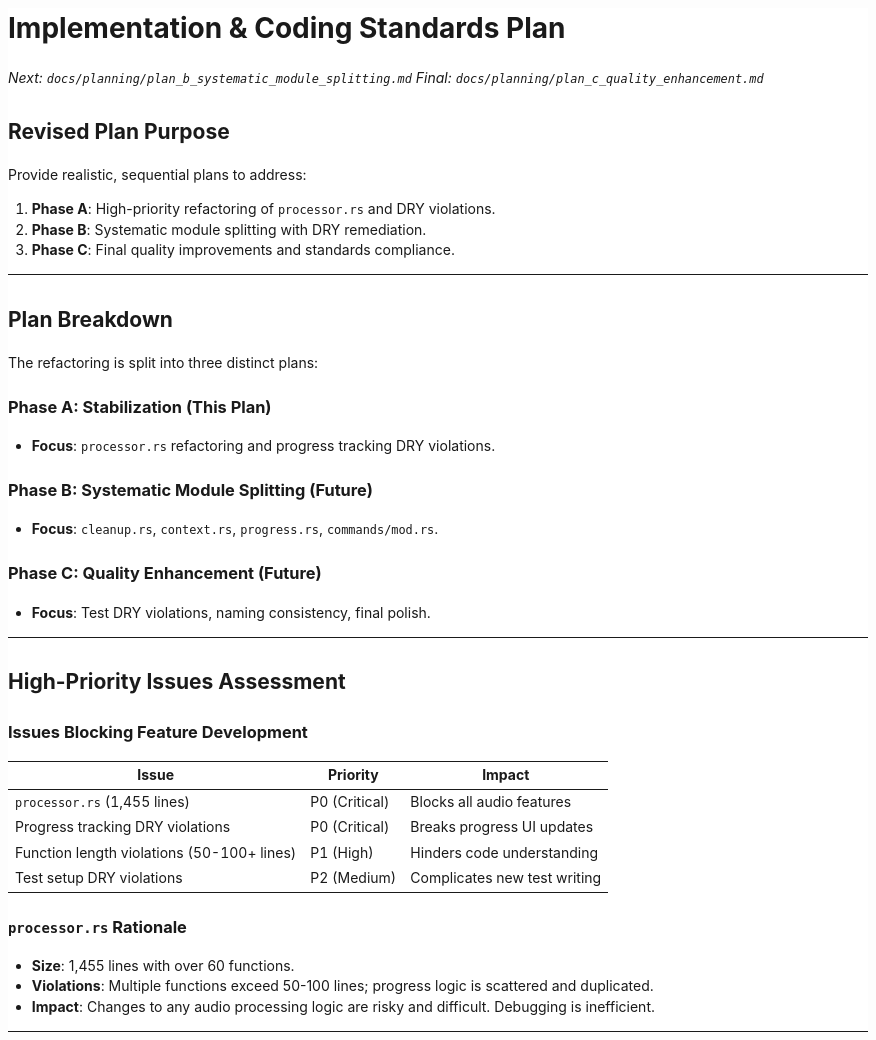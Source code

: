 # Implementation & Coding Standards Plan
_Next: `docs/planning/plan_b_systematic_module_splitting.md`_
_Final: `docs/planning/plan_c_quality_enhancement.md`_

## Revised Plan Purpose
Provide realistic, sequential plans to address:
1. **Phase A**: High-priority refactoring of `processor.rs` and DRY violations.
2. **Phase B**: Systematic module splitting with DRY remediation.
3. **Phase C**: Final quality improvements and standards compliance.

---

## Plan Breakdown
The refactoring is split into three distinct plans:

### **Phase A**: Stabilization (This Plan)
- **Focus**: `processor.rs` refactoring and progress tracking DRY violations.

### **Phase B**: Systematic Module Splitting (Future)
- **Focus**: `cleanup.rs`, `context.rs`, `progress.rs`, `commands/mod.rs`.

### **Phase C**: Quality Enhancement (Future)
- **Focus**: Test DRY violations, naming consistency, final polish.

---

## High-Priority Issues Assessment

### Issues Blocking Feature Development

| Issue                                      | Priority      | Impact                       |
| ------------------------------------------ | ------------- | ---------------------------- |
| `processor.rs` (1,455 lines)               | P0 (Critical) | Blocks all audio features    |
| Progress tracking DRY violations           | P0 (Critical) | Breaks progress UI updates   |
| Function length violations (50-100+ lines) | P1 (High)     | Hinders code understanding   |
| Test setup DRY violations                  | P2 (Medium)   | Complicates new test writing |

### `processor.rs` Rationale
- **Size**: 1,455 lines with over 60 functions.
- **Violations**: Multiple functions exceed 50-100 lines; progress logic is scattered and duplicated.
- **Impact**: Changes to any audio processing logic are risky and difficult. Debugging is inefficient.

---
